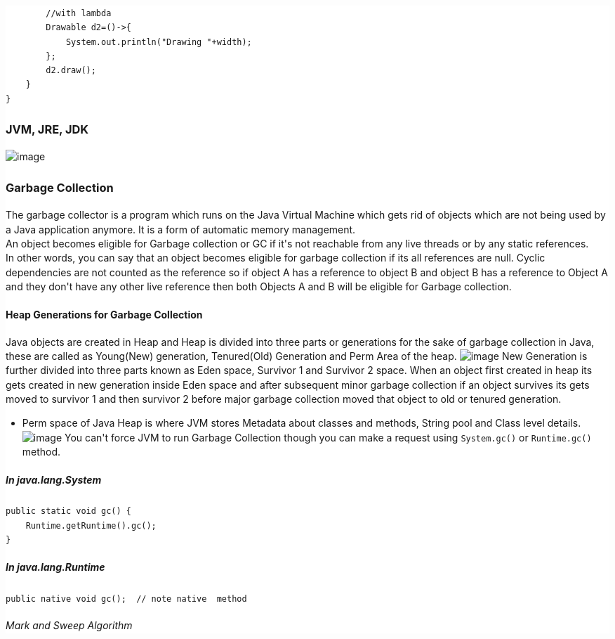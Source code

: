 ```
        //with lambda  
        Drawable d2=()->{  
            System.out.println("Drawing "+width);  
        };  
        d2.draw();  
    }  
}  
```
### JVM, JRE, JDK
![image](https://user-images.githubusercontent.com/20130001/100056540-d7084380-2e4b-11eb-8c6c-578e3b359e09.png)
### Garbage Collection
The garbage collector is a program which runs on the Java Virtual Machine which gets rid of objects which are not being used by a Java application anymore. It is a form of automatic memory management.
<br>An object becomes eligible for Garbage collection or GC if it's not reachable from any live threads or by any static references.
<br>In other words, you can say that an object becomes eligible for garbage collection if its all references are null. Cyclic dependencies are not counted as the reference so if object A has a reference to object B and object B has a reference to Object A and they don't have any other live reference then both Objects A and B will be eligible for Garbage collection.
#### Heap Generations for Garbage Collection 
Java objects are created in Heap and Heap is divided into three parts or generations for the sake of garbage collection in Java, these are called as Young(New) generation, Tenured(Old) Generation and Perm Area of the heap.
![image](https://user-images.githubusercontent.com/20130001/100056889-6a417900-2e4c-11eb-9abc-c04a58dd3072.png)
New Generation is further divided into three parts known as Eden space, Survivor 1 and Survivor 2 space. When an object first created in heap its gets created in new generation inside Eden space and after subsequent minor garbage collection if an object survives its gets moved to survivor 1 and then survivor 2 before major garbage collection moved that object to old or tenured generation.
* Perm space of Java Heap is where JVM stores Metadata about classes and methods, String pool and Class level details.
![image](https://user-images.githubusercontent.com/20130001/100057022-a7a60680-2e4c-11eb-9576-225b73cffc90.png)
You can't force JVM to run Garbage Collection though you can make a request using ```System.gc()``` or ```Runtime.gc()``` method.

##### In java.lang.System

```
public static void gc() {
    Runtime.getRuntime().gc();  
}
```
##### In java.lang.Runtime
```
public native void gc();  // note native  method
```
###### Mark and Sweep Algorithm
